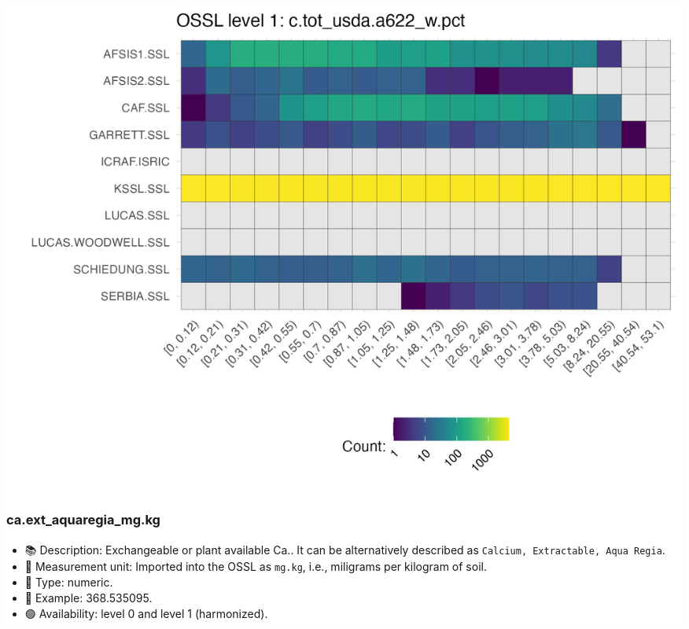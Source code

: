 <img src="./heatmap_v1.2/heatmap_L1_c.tot_usda.a622_w.pct.png" heigth=100% width=100%>


### ca.ext_aquaregia_mg.kg
- 📚 Description: Exchangeable or plant available Ca.. It can be alternatively described as `Calcium, Extractable, Aqua Regia`.
- 📐 Measurement unit: Imported into the OSSL as `mg.kg`, i.e., miligrams per kilogram of soil.
- 🔢 Type: numeric.
- 📖 Example: 368.535095.
- 🟢 Availability: level 0 and level 1 (harmonized).
